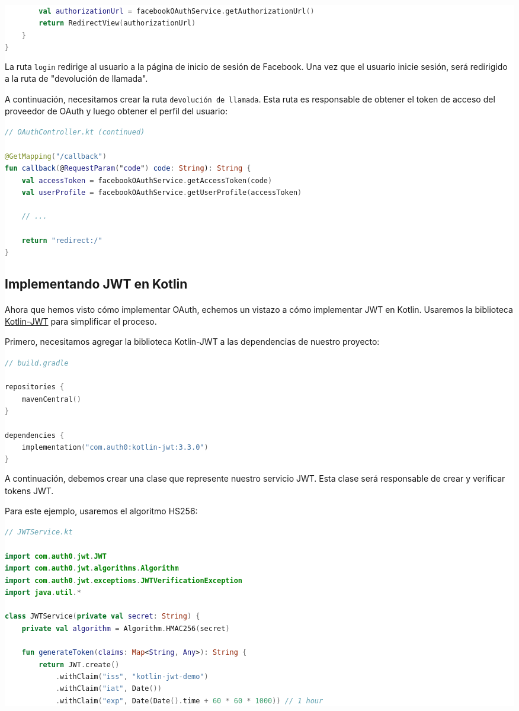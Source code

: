 ```kotlin
        val authorizationUrl = facebookOAuthService.getAuthorizationUrl()
        return RedirectView(authorizationUrl)
    }
}
```

La ruta `login` redirige al usuario a la página de inicio de sesión de Facebook. Una vez que el usuario inicie sesión, será redirigido a la ruta de "devolución de llamada".

A continuación, necesitamos crear la ruta `devolución de llamada`. Esta ruta es responsable de obtener el token de acceso del proveedor de OAuth y luego obtener el perfil del usuario:

```kotlin
// OAuthController.kt (continued)

@GetMapping("/callback")
fun callback(@RequestParam("code") code: String): String {
    val accessToken = facebookOAuthService.getAccessToken(code)
    val userProfile = facebookOAuthService.getUserProfile(accessToken)

    // ...

    return "redirect:/"
}
```

## Implementando JWT en Kotlin

Ahora que hemos visto cómo implementar OAuth, echemos un vistazo a cómo implementar JWT en Kotlin. Usaremos la biblioteca [Kotlin-JWT](https://github.com/kittinunf/kotlin-jwt) para simplificar el proceso.

Primero, necesitamos agregar la biblioteca Kotlin-JWT a las dependencias de nuestro proyecto:

```kotlin
// build.gradle

repositories {
    mavenCentral()
}

dependencies {
    implementation("com.auth0:kotlin-jwt:3.3.0")
}
```

A continuación, debemos crear una clase que represente nuestro servicio JWT. Esta clase será responsable de crear y verificar tokens JWT.

Para este ejemplo, usaremos el algoritmo HS256:

```kotlin
// JWTService.kt

import com.auth0.jwt.JWT
import com.auth0.jwt.algorithms.Algorithm
import com.auth0.jwt.exceptions.JWTVerificationException
import java.util.*

class JWTService(private val secret: String) {
    private val algorithm = Algorithm.HMAC256(secret)

    fun generateToken(claims: Map<String, Any>): String {
        return JWT.create()
            .withClaim("iss", "kotlin-jwt-demo")
            .withClaim("iat", Date())
            .withClaim("exp", Date(Date().time + 60 * 60 * 1000)) // 1 hour
```
